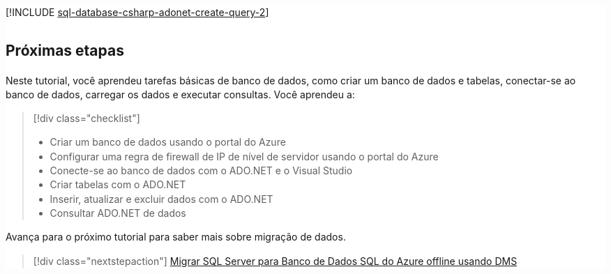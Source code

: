 [!INCLUDE [sql-database-csharp-adonet-create-query-2](../../../includes/sql-database-csharp-adonet-create-query-2.md)]

## <a name="next-steps"></a>Próximas etapas

Neste tutorial, você aprendeu tarefas básicas de banco de dados, como criar um banco de dados e tabelas, conectar-se ao banco de dados, carregar os dados e executar consultas. Você aprendeu a:

> [!div class="checklist"]
>
> * Criar um banco de dados usando o portal do Azure
> * Configurar uma regra de firewall de IP de nível de servidor usando o portal do Azure
> * Conecte-se ao banco de dados com o ADO.NET e o Visual Studio
> * Criar tabelas com o ADO.NET
> * Inserir, atualizar e excluir dados com o ADO.NET
> * Consultar ADO.NET de dados

Avança para o próximo tutorial para saber mais sobre migração de dados.

> [!div class="nextstepaction"]
> [Migrar SQL Server para Banco de Dados SQL do Azure offline usando DMS](../../dms/tutorial-sql-server-to-azure-sql.md)